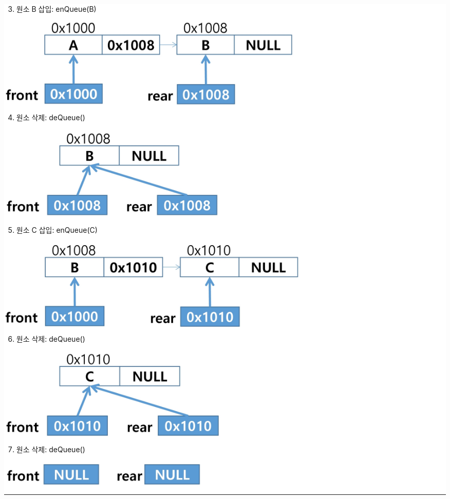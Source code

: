 3. 원소 B 삽입: enQueue(B)

<img src="image/0219/0219_22.png" alt="image" align="center">

4. 원소 삭제: deQueue()

<img src="image/0219/0219_23.png" alt="image" align="center">

5. 원소 C 삽입: enQueue(C)

<img src="image/0219/0219_24.png" alt="image" align="center">

6. 원소 삭제: deQueue()

<img src="image/0219/0219_25.png" alt="image" align="center">

7. 원소 삭제: deQueue()

<img src="image/0219/0219_26.png" alt="image" align="center">

---